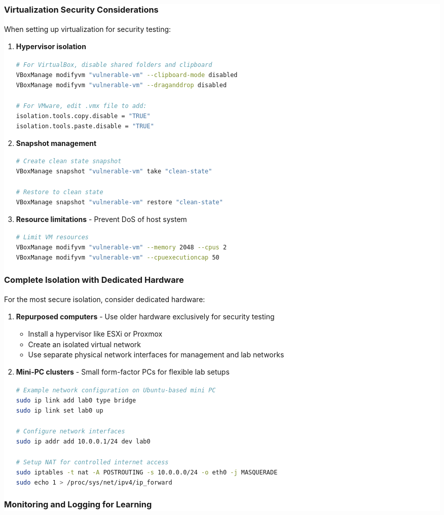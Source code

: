 ### Virtualization Security Considerations

When setting up virtualization for security testing:

1. **Hypervisor isolation**
   ```bash
   # For VirtualBox, disable shared folders and clipboard
   VBoxManage modifyvm "vulnerable-vm" --clipboard-mode disabled
   VBoxManage modifyvm "vulnerable-vm" --draganddrop disabled
   
   # For VMware, edit .vmx file to add:
   isolation.tools.copy.disable = "TRUE"
   isolation.tools.paste.disable = "TRUE"
   ```

2. **Snapshot management**
   ```bash
   # Create clean state snapshot
   VBoxManage snapshot "vulnerable-vm" take "clean-state"
   
   # Restore to clean state
   VBoxManage snapshot "vulnerable-vm" restore "clean-state"
   ```

3. **Resource limitations** - Prevent DoS of host system
   ```bash
   # Limit VM resources
   VBoxManage modifyvm "vulnerable-vm" --memory 2048 --cpus 2
   VBoxManage modifyvm "vulnerable-vm" --cpuexecutioncap 50
   ```

### Complete Isolation with Dedicated Hardware

For the most secure isolation, consider dedicated hardware:

1. **Repurposed computers** - Use older hardware exclusively for security testing
   - Install a hypervisor like ESXi or Proxmox
   - Create an isolated virtual network
   - Use separate physical network interfaces for management and lab networks

2. **Mini-PC clusters** - Small form-factor PCs for flexible lab setups
   ```bash
   # Example network configuration on Ubuntu-based mini PC
   sudo ip link add lab0 type bridge
   sudo ip link set lab0 up
   
   # Configure network interfaces
   sudo ip addr add 10.0.0.1/24 dev lab0
   
   # Setup NAT for controlled internet access
   sudo iptables -t nat -A POSTROUTING -s 10.0.0.0/24 -o eth0 -j MASQUERADE
   sudo echo 1 > /proc/sys/net/ipv4/ip_forward
   ```

### Monitoring and Logging for Learning

